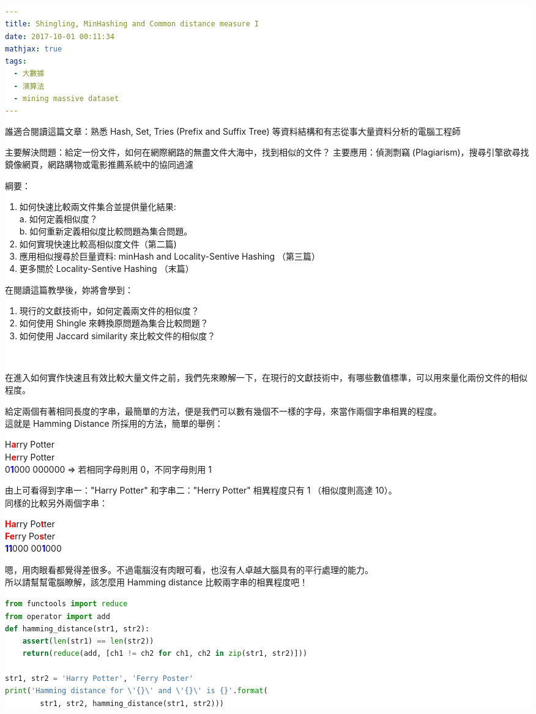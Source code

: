 ```yaml
---
title: Shingling, MinHashing and Common distance measure I
date: 2017-10-01 00:11:34
mathjax: true
tags: 
  - 大數據
  - 演算法
  - mining massive dataset
---
```



誰適合閱讀這篇文章：熟悉 Hash, Set, Tries (Prefix and Suffix Tree) 等資料結構和有志從事大量資料分析的電腦工程師

主要解決問題：給定一份文件，如何在網際網路的無盡文件大海中，找到相似的文件？
主要應用：偵測剽竊 (Plagiarism)，搜尋引擎欲尋找鏡像網頁，網路購物或電影推薦系統中的協同過濾

綱要：
1. 如何快速比較兩文件集合並提供量化結果:  
    a.  如何定義相似度？  
    b.  如何重新定義相似度比較問題為集合問題。 
2. 如何實現快速比較高相似度文件（第二篇)  
3. 應用相似搜尋於巨量資料: minHash and Locality-Sentive Hashing （第三篇）
4. 更多關於 Locality-Sentive Hashing （末篇）

在閱讀這篇教學後，妳將會學到：
1. 現行的文獻技術中，如何定義兩文件的相似度？
2. 如何使用 Shingle 來轉換原問題為集合比較問題？
3. 如何使用 Jaccard similarity 來比較文件的相似度？

<a name="more"></a><br/>

在進入如何實作快速且有效比較大量文件之前，我們先來瞭解一下，在現行的文獻技術中，有哪些數值標準，可以用來量化兩份文件的相似程度。

給定兩個有著相同長度的字串，最簡單的方法，便是我們可以數有幾個不一樣的字母，來當作兩個字串相異的程度。  
這就是 Hamming Distance 所採用的方法，簡單的舉例：

H<span style="color:red"><b>a</b></span>rry  Potter  
H<span style="color:red"><b>e</b></span>rry  Potter  
0<span style="color:blue"><b>1</b></span>000  000000 => 若相同字母則用 0，不同字母則用 1  

由上可看得到字串一："Harry Potter" 和字串二："Herry Potter" 相異程度只有 1 （相似度則高達 10）。   
同樣的比較另外兩個字串：  

<span style="color:red"><b>Ha</b></span>rry Po<span style="color:red"><b>t</b></span>ter  
<span style="color:red"><b>Fe</b></span>rry Po<span style="color:red"><b>s</b></span>ter  
<span style="color:blue"><b>11</b></span>000 00<span style="color:blue"><b>1</b></span>000  

嗯，用肉眼看都覺得差很多。不過電腦沒有肉眼可看，也沒有人卓越大腦具有的平行處理的能力。  
所以請幫幫電腦瞭解，該怎麼用 Hamming distance 比較兩字串的相異程度吧！  


```python
from functools import reduce
from operator import add
def hamming_distance(str1, str2):
    assert(len(str1) == len(str2))
    return(reduce(add, [ch1 != ch2 for ch1, ch2 in zip(str1, str2)]))

str1, str2 = 'Harry Potter', 'Ferry Poster'
print('Hamming distance for \'{}\' and \'{}\' is {}'.format(
        str1, str2, hamming_distance(str1, str2)))
```
